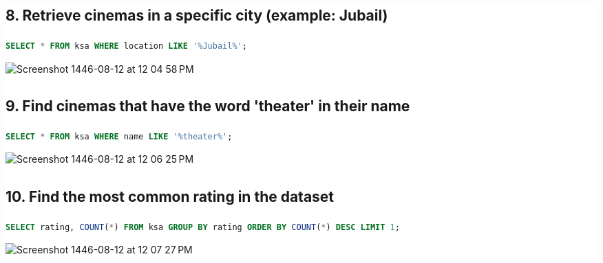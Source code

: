 ## 8. Retrieve cinemas in a specific city (example: Jubail)
```sql
SELECT * FROM ksa WHERE location LIKE '%Jubail%';
```
<img width="992" alt="Screenshot 1446-08-12 at 12 04 58 PM" src="https://github.com/user-attachments/assets/67ea39be-7f0c-4534-aea0-0587468d66bd" />

## 9. Find cinemas that have the word 'theater' in their name
```sql
SELECT * FROM ksa WHERE name LIKE '%theater%';
```
<img width="972" alt="Screenshot 1446-08-12 at 12 06 25 PM" src="https://github.com/user-attachments/assets/9ed01366-23e1-4383-ac43-2a088c03249c" />

## 10. Find the most common rating in the dataset
```sql
SELECT rating, COUNT(*) FROM ksa GROUP BY rating ORDER BY COUNT(*) DESC LIMIT 1;
```
<img width="734" alt="Screenshot 1446-08-12 at 12 07 27 PM" src="https://github.com/user-attachments/assets/79882c73-a5cf-48b0-800c-e90deff2e38f" />




